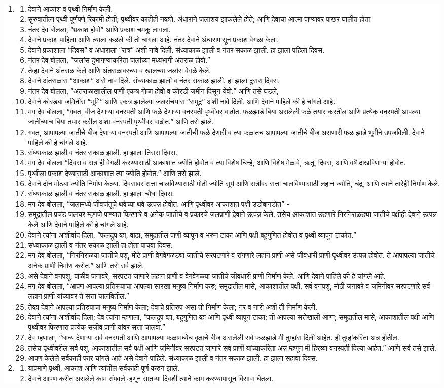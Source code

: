 <ol>
  <li>
    <ol>
      <li>देवाने आकाश व पृथ्वी निर्माण केली.</li>
      <li>सुरुवातीला पृथ्वी पूर्णपणे रिकामी होती; पृथ्वीवर काहीही नव्हते. अंधाराने जलाशय झाकलेले होते; आणि देवाचा आत्मा पाण्यावर पाखर घालीत होता</li>
      <li>नंतर देव बोलला, “प्रकाश होवो” आणि प्रकाश चमकू लागला.</li>
      <li>देवाने प्रकाश पाहिला आणि त्याला कळले की तो चांगला आहे. नंतर देवाने अंधारापासून प्रकाश वेगळा केला.</li>
      <li>देवाने प्रकाशाला “दिवस” व अंधाराला “रात्र” अशी नावे दिली. संध्याकाळ झाली व नंतर सकाळ झाली. हा झाला पहिला दिवस.</li>
      <li>नंतर देव बोलला, “जलांस दुभागण्याकरिता जलांच्या मध्यभागी अंतराळ होवो.”</li>
      <li>तेव्हा देवाने अंतराळ केले आणि अंतराळावरच्या व खालच्या जलांस वेगळे केले.</li>
      <li>देवाने अंतराळास “आकाश” असे नांव दिले. संध्याकाळ झाली व नंतर सकाळ झाली. हा झाला दुसरा दिवस.</li>
      <li>नंतर देव बोलला, “अंतराळाखालील पाणी एकत्र गोळा होवो व कोरडी जमीन दिसून येवो.” आणि तसे घडले,</li>
      <li>देवाने कोरड्या जमिनीस “भूमि” आणि एकत्र झालेल्या जलसंचयास “समुद्र” अशी नावे दिली. आणि देवाने पाहिले की हे चांगले आहे.</li>
      <li>मग देव बोलला, “गवत, बीज देणाऱ्या वनस्पती आणि फळे देणाऱ्या वनस्पती पृथ्वीवर वाढोत. फळझाडे बिया असलेली फळे तयार करतील आणि प्रत्येक वनस्पती आपल्या जातीच्याच बिया तयार करील अशा वनस्पती पृथ्वीवर वाढोत.” आणि तसे झाले.</li>
      <li>गवत, आपापल्या जातीचे बीज देणाऱ्या वनस्पती आणि आपापल्या जातीची फळे देणारी व त्या फळातच आपापल्या जातीचे बीज असणारी फळ झाडे भूमीने उपजविली. देवाने पाहिले की हे चांगले आहे.</li>
      <li>संध्याकाळ झाली व नंतर सकाळ झाली. हा झाला तिसरा दिवस.</li>
      <li>मग देव बोलला “दिवस व रात्र ही वेगळी करण्यासाठी आकाशात ज्योति होवोत व त्या विशेष चिन्हे, आणि विशेष मेळावे, ऋतू, दिवस, आणि वर्षे दाखविणाऱ्या होवोत.</li>
      <li>पृथ्वीला प्रकाश देण्यासाठी आकाशात त्या ज्योति होवोत.” आणि तसे झाले.</li>
      <li>देवाने दोन मोठ्या ज्योति निर्माण केल्या. दिवसावर सत्ता चालविण्यासाठी मोठी ज्योति सूर्य आणि रात्रीवर सत्ता चालविण्यासाठी लहान ज्योति, चंद्र, आणि त्याने तारेही निर्माण केले.</li>
      <li>संध्याकाळ झाली व नंतर सकाळ झाली. हा झाला चौधा दिवस.</li>
      <li>मग देव बोलला, “जलामध्ये जीवजंतूचे थवेच्या थवे उत्पन्न होवोत. आणि पृथ्वीवर आकाशात पक्षी उडोबागडोत” -</li>
      <li>समुद्रातील प्रचंड जलचर म्हणजे पाण्यात फिरणारे व अनेक जातीचे व प्रकारचे जलप्राणी देवाने उत्पन्न केले. तसेच आकाशात उडणारे निरनिराळड्या जातीचे पक्षीही देवाने उत्पन्न केले आणि देवाने पाहिले की हे चांगले आहे.</li>
      <li>देवाने त्यांना आशीर्वाद दिला, “फलद्रूप व्हा, वाढा, समुद्रातील पाणी व्यापून व भरुन टाका आणि पक्षी बहुगुणित होवोत व पृथ्वी व्यापून टाकोत.”</li>
      <li>संध्याकाळ झाली व नंतर सकाळ झाली हा होता पाचवा दिवस.</li>
      <li>मग देव बोलला, “निरनिराळया जातीचे पशू, मोठे प्राणी वेगवेगळड्या जातीचे सरपटणारे व रांगणारे लहान प्राणी असे जीवधारी प्राणी पृथ्वीवर उत्पन्न होवोत. ते आपापल्या जातीचे अनेक प्राणी निर्माण करोत.” आणि तसे सर्व झाले.</li>
      <li>असे देवाने वनपशू, पाळीव जनावरे, सरपटत जाणारे लहान प्राणी व वेगवेगळया जातीचे जीवधारी प्राणी निर्माण केले. आणि देवाने पाहिले की हे चांगले आहे.</li>
      <li>मग देव बोलला, “आपण आपल्या प्रतिरूपाचा आपल्या सारखा मनुष्य निर्माण करु; समुद्रातील मासे, आकाशातील पक्षी, सर्व वनपशू, मोठी जनावरे व जमिनीवर सरपटणारे सर्व लहान प्राणी यांच्यावर ते सत्ता चालवितील.”</li>
      <li>तेव्हा देवाने आपल्या प्रतिरुपाचा मनुष्य निर्माण केला; देवाचे प्रतिरुप असा तो निर्माण केला; नर व नारी अशी ती निर्माण केली.</li>
      <li>देवाने त्यांना आशीर्वाद दिला; देव त्यांना म्हणाला, “फलद्रूप व्हा, बहुगुणित व्हा आणि पृथ्वी व्यापून टाका; ती आपल्या सत्तेखाली आणा; समुद्रातील मासे, आकाशातील पक्षी आणि पृथ्वीवर फिरणारा प्रत्येक सजीव प्राणी यांवर सत्ता चालवा.”</li>
      <li>देव म्हणाला, “धान्य देणाऱ्या सर्व वनस्पती आणि आपापल्या फळामध्येच वृक्षाचे बीज असलेली सर्व फळझाडे मी तुम्हांस दिली आहेत. ही तुम्हांकरिता अन्न होतील.</li>
      <li>तसेच पृथ्वीवरील सर्व पशू, आकाशातील सर्व पक्षी आणि जमिनीवर सरपटत जाणारे सर्व प्राणी यांच्याकरिता अन्न म्हणून मी हिरव्या वनस्पती दिल्या आहेत.” आणि सर्व तसे झाले.</li>
      <li>आपण केलेले सर्वकाही फार चांगले आहे असे देवाने पाहिले. संध्याकाळ झाली व नंतर सकाळ झाली. हा झाला सहावा दिवस.</li>
    </ol>
  </li>
  <li>
    <ol>
      <li>याप्रमाणे पृथ्वी, आकाश आणि त्यांतील सर्वकाही पूर्ण करुन झाले.</li>
      <li>देवाने आपण करीत असलेले काम संपवले म्हणून सातव्या दिवशी त्याने काम करण्यापासून विसावा घेतला.</li>